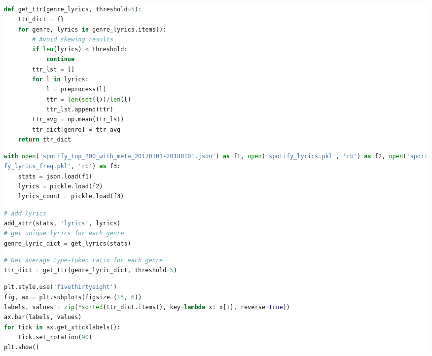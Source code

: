 ```python
def get_ttr(genre_lyrics, threshold=5):
    ttr_dict = {}
    for genre, lyrics in genre_lyrics.items():
        # Avoid skewing results
        if len(lyrics) < threshold:
            continue
        ttr_lst = []
        for l in lyrics:
            l = preprocess(l)
            ttr = len(set(l))/len(l)
            ttr_lst.append(ttr)
        ttr_avg = np.mean(ttr_lst)
        ttr_dict[genre] = ttr_avg
    return ttr_dict
```


```python
with open('spotify_top_200_with_meta_20170101-20180101.json') as f1, open('spotify_lyrics.pkl', 'rb') as f2, open('spotify_lyrics_freq.pkl', 'rb') as f3:
    stats = json.load(f1)
    lyrics = pickle.load(f2)
    lyrics_count = pickle.load(f3)
```


```python
# add lyrics
add_attr(stats, 'lyrics', lyrics)
# get unique lyrics for each genre
genre_lyric_dict = get_lyrics(stats)
```


```python
# Get average type-token ratio for each genre
ttr_dict = get_ttr(genre_lyric_dict, threshold=5)
```


```python
plt.style.use('fivethirtyeight')
fig, ax = plt.subplots(figsize=(15, 6))
labels, values = zip(*sorted(ttr_dict.items(), key=lambda x: x[1], reverse=True))
ax.bar(labels, values)
for tick in ax.get_xticklabels():
    tick.set_rotation(90)
plt.show()
```

